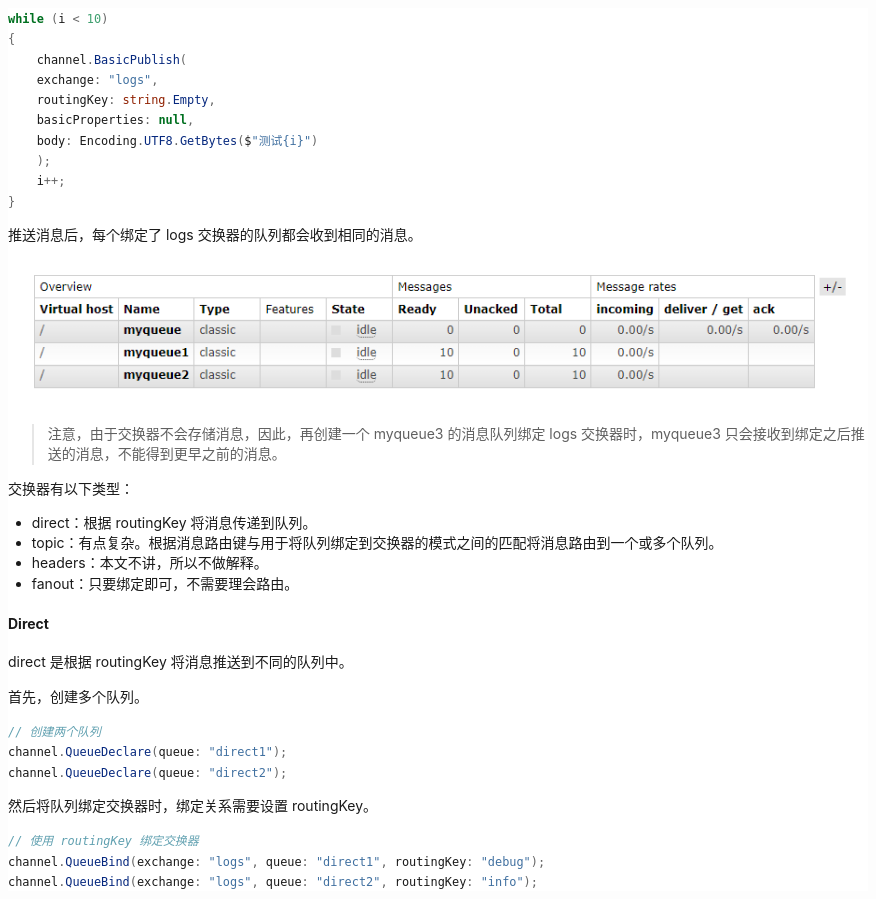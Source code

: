 ```csharp
while (i < 10)
{
	channel.BasicPublish(
	exchange: "logs",
	routingKey: string.Empty,
	basicProperties: null,
	body: Encoding.UTF8.GetBytes($"测试{i}")
	);
	i++;
}
```



推送消息后，每个绑定了 logs 交换器的队列都会收到相同的消息。

![image-20231114162421261](./images/image-20231114162421261.png)

> 注意，由于交换器不会存储消息，因此，再创建一个 myqueue3 的消息队列绑定 logs 交换器时，myqueue3 只会接收到绑定之后推送的消息，不能得到更早之前的消息。



交换器有以下类型：

- direct：根据 routingKey 将消息传递到队列。
- topic：有点复杂。根据消息路由键与用于将队列绑定到交换器的模式之间的匹配将消息路由到一个或多个队列。
- headers：本文不讲，所以不做解释。
- fanout：只要绑定即可，不需要理会路由。



#### Direct

direct 是根据 routingKey 将消息推送到不同的队列中。

首先，创建多个队列。

```csharp
// 创建两个队列
channel.QueueDeclare(queue: "direct1");
channel.QueueDeclare(queue: "direct2");
```



然后将队列绑定交换器时，绑定关系需要设置 routingKey。

```csharp
// 使用 routingKey 绑定交换器
channel.QueueBind(exchange: "logs", queue: "direct1", routingKey: "debug");
channel.QueueBind(exchange: "logs", queue: "direct2", routingKey: "info");
```

